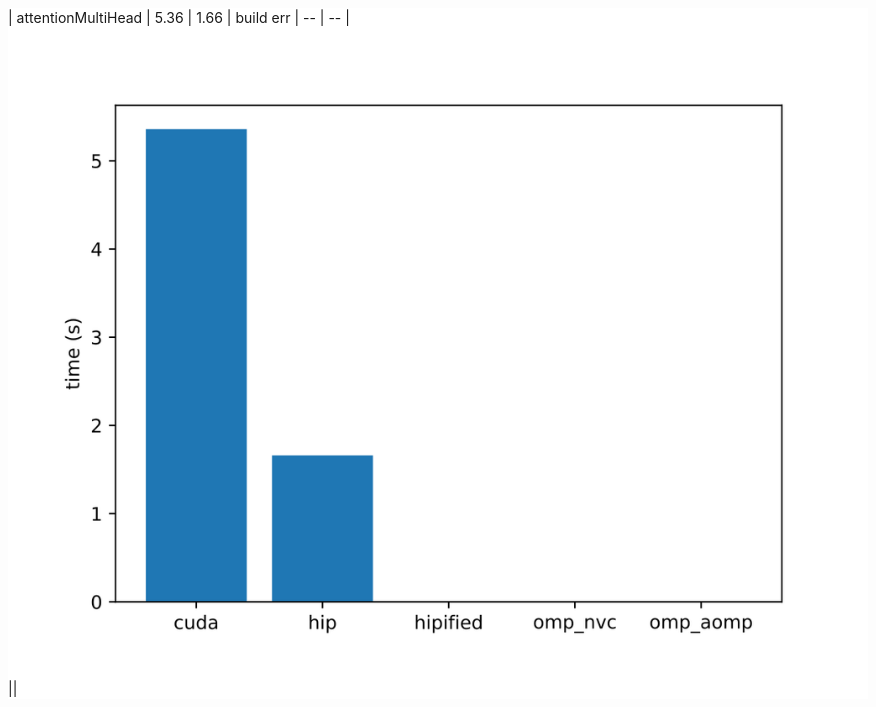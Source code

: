 | attentionMultiHead | 5.36 | 1.66 | build err | -- | -- |![attentionMultiHead](SVGs/attentionMultiHead.svg) ||
